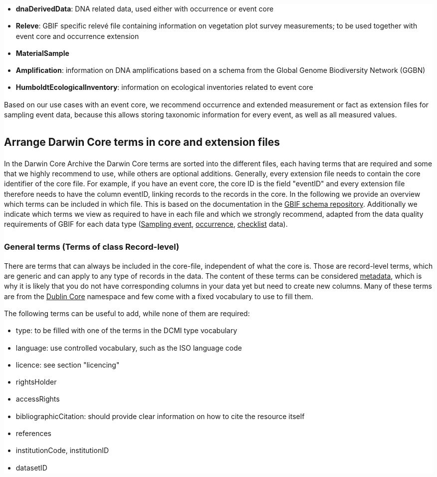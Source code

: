 -   **dnaDerivedData**: DNA related data, used either with occurrence or event core

-   **Releve**: GBIF specific relevé file containing information on vegetation plot survey measurements; to be used together with event core and occurrence extension

-   **MaterialSample**

-   **Amplification**: information on DNA amplifications based on a schema from the Global Genome Biodiversity Network (GGBN)

-   **HumboldtEcologicalInventory**: information on ecological inventories related to event core

Based on our use cases with an event core, we recommend occurrence and extended measurement or fact as extension files for sampling event data, because this allows storing taxonomic information for every event, as well as all measured values.

## Arrange Darwin Core terms in core and extension files

In the Darwin Core Archive the Darwin Core terms are sorted into the different files, each having terms that are required and some that we highly recommend to use, while others are optional additions. Generally, every extension file needs to contain the core identifier of the core file. For example, if you have an event core, the core ID is the field "eventID" and every extension file therefore needs to have the column eventID, linking records to the records in the core. In the following we provide an overview which terms can be included in which file. This is based on the documentation in the [GBIF schema repository](https://rs.gbif.org/extensions.html). Additionally we indicate which terms we view as required to have in each file and which we strongly recommend, adapted from the data quality requirements of GBIF for each data type ([Sampling event](https://www.gbif.org/data-quality-requirements-sampling-events), [occurrence](https://www.gbif.org/data-quality-requirements-occurrences), [checklist](https://www.gbif.org/data-quality-requirements-checklists) data).

### General terms (Terms of class Record-level)

There are terms that can always be included in the core-file, independent of what the core is. Those are record-level terms, which are generic and can apply to any type of records in the data. The content of these terms can be considered [metadata](#metadata), which is why it is likely that you do not have corresponding columns in your data yet but need to create new columns. Many of these terms are from the [Dublin Core](#dublincore) namespace and few come with a fixed vocabulary to use to fill them.

The following terms can be useful to add, while none of them are required:

-   type: to be filled with one of the terms in the DCMI type vocabulary

-   language: use controlled vocabulary, such as the ISO language code

-   licence: see section "licencing"

-   rightsHolder

-   accessRights

-   bibliographicCitation: should provide clear information on how to cite the resource itself

-   references

-   institutionCode, institutionID

-   datasetID
